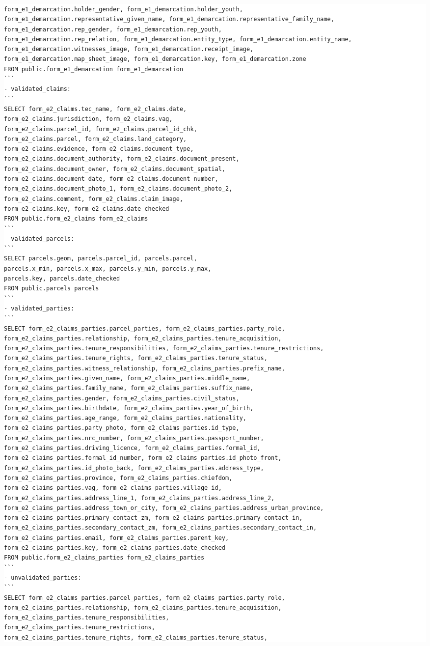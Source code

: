     form_e1_demarcation.holder_gender, form_e1_demarcation.holder_youth, 
    form_e1_demarcation.representative_given_name, form_e1_demarcation.representative_family_name, 
    form_e1_demarcation.rep_gender, form_e1_demarcation.rep_youth, 
    form_e1_demarcation.rep_relation, form_e1_demarcation.entity_type, form_e1_demarcation.entity_name, 
    form_e1_demarcation.witnesses_image, form_e1_demarcation.receipt_image, 
    form_e1_demarcation.map_sheet_image, form_e1_demarcation.key, form_e1_demarcation.zone
    FROM public.form_e1_demarcation form_e1_demarcation
    ```
    - validated_claims:
    ```
    SELECT form_e2_claims.tec_name, form_e2_claims.date, 
    form_e2_claims.jurisdiction, form_e2_claims.vag, 
    form_e2_claims.parcel_id, form_e2_claims.parcel_id_chk, 
    form_e2_claims.parcel, form_e2_claims.land_category, 
    form_e2_claims.evidence, form_e2_claims.document_type, 
    form_e2_claims.document_authority, form_e2_claims.document_present, 
    form_e2_claims.document_owner, form_e2_claims.document_spatial, 
    form_e2_claims.document_date, form_e2_claims.document_number, 
    form_e2_claims.document_photo_1, form_e2_claims.document_photo_2, 
    form_e2_claims.comment, form_e2_claims.claim_image, 
    form_e2_claims.key, form_e2_claims.date_checked
    FROM public.form_e2_claims form_e2_claims
    ```
    - validated_parcels:
    ```
    SELECT parcels.geom, parcels.parcel_id, parcels.parcel, 
    parcels.x_min, parcels.x_max, parcels.y_min, parcels.y_max, 
    parcels.key, parcels.date_checked
    FROM public.parcels parcels
    ```
    - validated_parties:
    ```
    SELECT form_e2_claims_parties.parcel_parties, form_e2_claims_parties.party_role, 
    form_e2_claims_parties.relationship, form_e2_claims_parties.tenure_acquisition, 
    form_e2_claims_parties.tenure_responsibilities, form_e2_claims_parties.tenure_restrictions, 
    form_e2_claims_parties.tenure_rights, form_e2_claims_parties.tenure_status, 
    form_e2_claims_parties.witness_relationship, form_e2_claims_parties.prefix_name, 
    form_e2_claims_parties.given_name, form_e2_claims_parties.middle_name, 
    form_e2_claims_parties.family_name, form_e2_claims_parties.suffix_name, 
    form_e2_claims_parties.gender, form_e2_claims_parties.civil_status, 
    form_e2_claims_parties.birthdate, form_e2_claims_parties.year_of_birth, 
    form_e2_claims_parties.age_range, form_e2_claims_parties.nationality, 
    form_e2_claims_parties.party_photo, form_e2_claims_parties.id_type, 
    form_e2_claims_parties.nrc_number, form_e2_claims_parties.passport_number, 
    form_e2_claims_parties.driving_licence, form_e2_claims_parties.formal_id, 
    form_e2_claims_parties.formal_id_number, form_e2_claims_parties.id_photo_front, 
    form_e2_claims_parties.id_photo_back, form_e2_claims_parties.address_type, 
    form_e2_claims_parties.province, form_e2_claims_parties.chiefdom, 
    form_e2_claims_parties.vag, form_e2_claims_parties.village_id, 
    form_e2_claims_parties.address_line_1, form_e2_claims_parties.address_line_2, 
    form_e2_claims_parties.address_town_or_city, form_e2_claims_parties.address_urban_province, 
    form_e2_claims_parties.primary_contact_zm, form_e2_claims_parties.primary_contact_in, 
    form_e2_claims_parties.secondary_contact_zm, form_e2_claims_parties.secondary_contact_in, 
    form_e2_claims_parties.email, form_e2_claims_parties.parent_key, 
    form_e2_claims_parties.key, form_e2_claims_parties.date_checked
    FROM public.form_e2_claims_parties form_e2_claims_parties
    ```
    - unvalidated_parties:
    ```
    SELECT form_e2_claims_parties.parcel_parties, form_e2_claims_parties.party_role, 
    form_e2_claims_parties.relationship, form_e2_claims_parties.tenure_acquisition, 
    form_e2_claims_parties.tenure_responsibilities, 
    form_e2_claims_parties.tenure_restrictions, 
    form_e2_claims_parties.tenure_rights, form_e2_claims_parties.tenure_status, 